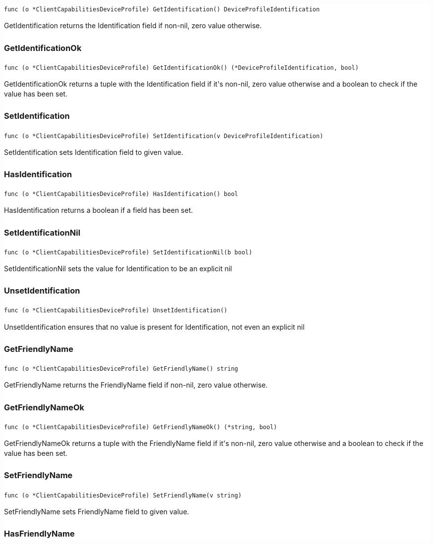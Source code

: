 `func (o *ClientCapabilitiesDeviceProfile) GetIdentification() DeviceProfileIdentification`

GetIdentification returns the Identification field if non-nil, zero value otherwise.

### GetIdentificationOk

`func (o *ClientCapabilitiesDeviceProfile) GetIdentificationOk() (*DeviceProfileIdentification, bool)`

GetIdentificationOk returns a tuple with the Identification field if it's non-nil, zero value otherwise
and a boolean to check if the value has been set.

### SetIdentification

`func (o *ClientCapabilitiesDeviceProfile) SetIdentification(v DeviceProfileIdentification)`

SetIdentification sets Identification field to given value.

### HasIdentification

`func (o *ClientCapabilitiesDeviceProfile) HasIdentification() bool`

HasIdentification returns a boolean if a field has been set.

### SetIdentificationNil

`func (o *ClientCapabilitiesDeviceProfile) SetIdentificationNil(b bool)`

 SetIdentificationNil sets the value for Identification to be an explicit nil

### UnsetIdentification
`func (o *ClientCapabilitiesDeviceProfile) UnsetIdentification()`

UnsetIdentification ensures that no value is present for Identification, not even an explicit nil
### GetFriendlyName

`func (o *ClientCapabilitiesDeviceProfile) GetFriendlyName() string`

GetFriendlyName returns the FriendlyName field if non-nil, zero value otherwise.

### GetFriendlyNameOk

`func (o *ClientCapabilitiesDeviceProfile) GetFriendlyNameOk() (*string, bool)`

GetFriendlyNameOk returns a tuple with the FriendlyName field if it's non-nil, zero value otherwise
and a boolean to check if the value has been set.

### SetFriendlyName

`func (o *ClientCapabilitiesDeviceProfile) SetFriendlyName(v string)`

SetFriendlyName sets FriendlyName field to given value.

### HasFriendlyName
